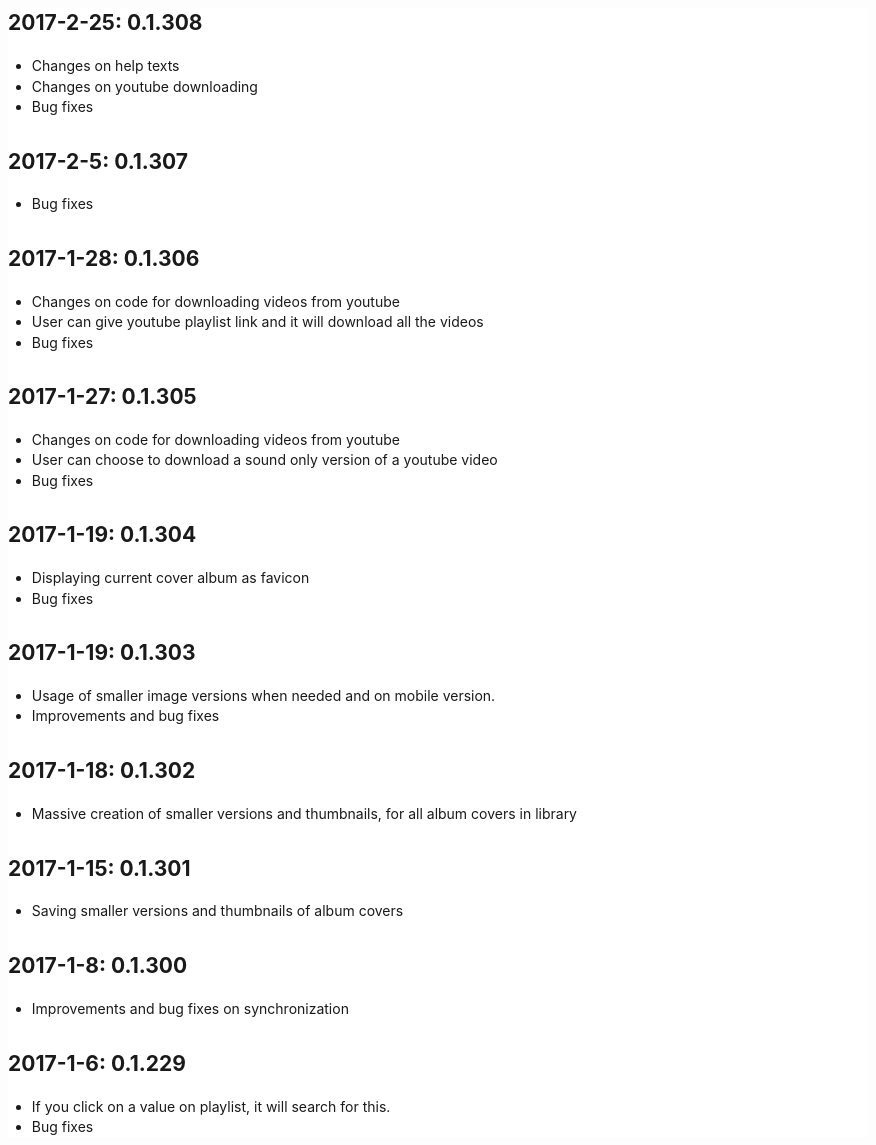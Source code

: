 ## 2017-2-25: 0.1.308

- Changes on help texts
- Changes on youtube downloading
- Bug fixes

## 2017-2-5: 0.1.307

- Bug fixes

## 2017-1-28: 0.1.306

- Changes on code for downloading videos from youtube
- User can give youtube playlist link and it will download all the videos
- Bug fixes

## 2017-1-27: 0.1.305

- Changes on code for downloading videos from youtube
- User can choose to download a sound only version of a youtube video
- Bug fixes

## 2017-1-19: 0.1.304

- Displaying current cover album as favicon
- Bug fixes

## 2017-1-19: 0.1.303

- Usage of smaller image versions when needed and on mobile version.
- Improvements and bug fixes

## 2017-1-18: 0.1.302

- Massive creation of smaller versions and thumbnails, for all album covers in library

## 2017-1-15: 0.1.301

- Saving smaller versions and thumbnails of album covers

## 2017-1-8: 0.1.300

- Improvements and bug fixes on synchronization

## 2017-1-6: 0.1.229

- If you click on a value on playlist, it will search for this.
- Bug fixes
